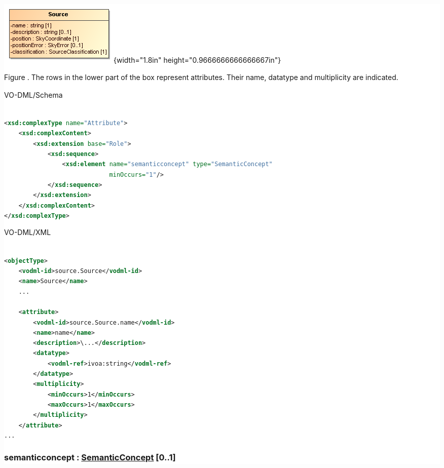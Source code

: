 ![](media/image16.png){width="1.8in" height="0.9666666666666667in"}

Figure . The rows in the lower part of the box represent attributes.
Their name, datatype and multiplicity are indicated.

VO-DML/Schema

```xml

<xsd:complexType name="Attribute">
    <xsd:complexContent>
        <xsd:extension base="Role">
            <xsd:sequence>
                <xsd:element name="semanticconcept" type="SemanticConcept"
                             minOccurs="1"/>
            </xsd:sequence>
        </xsd:extension>
    </xsd:complexContent>
</xsd:complexType>
```
VO-DML/XML

```xml

<objectType>
    <vodml-id>source.Source</vodml-id>
    <name>Source</name>
    ...

    <attribute>
        <vodml-id>source.Source.name</vodml-id>
        <name>name</name>
        <description>\...</description>
        <datatype>
            <vodml-ref>ivoa:string</vodml-ref>
        </datatype>
        <multiplicity>
            <minOccurs>1</minOccurs>
            <maxOccurs>1</maxOccurs>
        </multiplicity>
    </attribute>
...
```

### semanticconcept : [SemanticConcept](#semanticconcept) \[0..1\]
